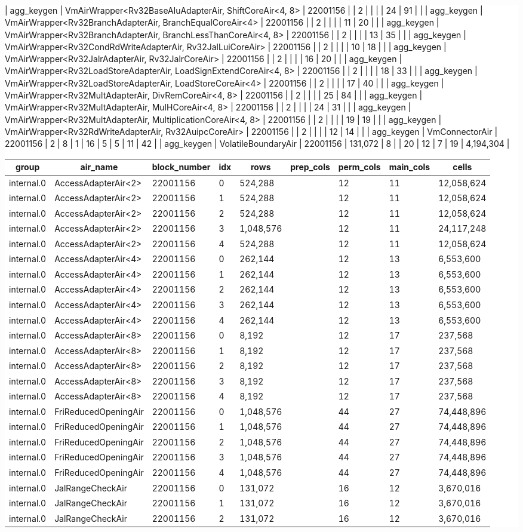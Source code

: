 | agg_keygen | VmAirWrapper<Rv32BaseAluAdapterAir, ShiftCoreAir<4, 8> | 22001156 |  | 2 |  |  |  | 24 | 91 |  | 
| agg_keygen | VmAirWrapper<Rv32BranchAdapterAir, BranchEqualCoreAir<4> | 22001156 |  | 2 |  |  |  | 11 | 20 |  | 
| agg_keygen | VmAirWrapper<Rv32BranchAdapterAir, BranchLessThanCoreAir<4, 8> | 22001156 |  | 2 |  |  |  | 13 | 35 |  | 
| agg_keygen | VmAirWrapper<Rv32CondRdWriteAdapterAir, Rv32JalLuiCoreAir> | 22001156 |  | 2 |  |  |  | 10 | 18 |  | 
| agg_keygen | VmAirWrapper<Rv32JalrAdapterAir, Rv32JalrCoreAir> | 22001156 |  | 2 |  |  |  | 16 | 20 |  | 
| agg_keygen | VmAirWrapper<Rv32LoadStoreAdapterAir, LoadSignExtendCoreAir<4, 8> | 22001156 |  | 2 |  |  |  | 18 | 33 |  | 
| agg_keygen | VmAirWrapper<Rv32LoadStoreAdapterAir, LoadStoreCoreAir<4> | 22001156 |  | 2 |  |  |  | 17 | 40 |  | 
| agg_keygen | VmAirWrapper<Rv32MultAdapterAir, DivRemCoreAir<4, 8> | 22001156 |  | 2 |  |  |  | 25 | 84 |  | 
| agg_keygen | VmAirWrapper<Rv32MultAdapterAir, MulHCoreAir<4, 8> | 22001156 |  | 2 |  |  |  | 24 | 31 |  | 
| agg_keygen | VmAirWrapper<Rv32MultAdapterAir, MultiplicationCoreAir<4, 8> | 22001156 |  | 2 |  |  |  | 19 | 19 |  | 
| agg_keygen | VmAirWrapper<Rv32RdWriteAdapterAir, Rv32AuipcCoreAir> | 22001156 |  | 2 |  |  |  | 12 | 14 |  | 
| agg_keygen | VmConnectorAir | 22001156 | 2 | 8 | 1 | 16 | 5 | 5 | 11 | 42 | 
| agg_keygen | VolatileBoundaryAir | 22001156 | 131,072 | 8 |  | 20 | 12 | 7 | 19 | 4,194,304 | 

| group | air_name | block_number | idx | rows | prep_cols | perm_cols | main_cols | cells |
| --- | --- | --- | --- | --- | --- | --- | --- | --- |
| internal.0 | AccessAdapterAir<2> | 22001156 | 0 | 524,288 |  | 12 | 11 | 12,058,624 | 
| internal.0 | AccessAdapterAir<2> | 22001156 | 1 | 524,288 |  | 12 | 11 | 12,058,624 | 
| internal.0 | AccessAdapterAir<2> | 22001156 | 2 | 524,288 |  | 12 | 11 | 12,058,624 | 
| internal.0 | AccessAdapterAir<2> | 22001156 | 3 | 1,048,576 |  | 12 | 11 | 24,117,248 | 
| internal.0 | AccessAdapterAir<2> | 22001156 | 4 | 524,288 |  | 12 | 11 | 12,058,624 | 
| internal.0 | AccessAdapterAir<4> | 22001156 | 0 | 262,144 |  | 12 | 13 | 6,553,600 | 
| internal.0 | AccessAdapterAir<4> | 22001156 | 1 | 262,144 |  | 12 | 13 | 6,553,600 | 
| internal.0 | AccessAdapterAir<4> | 22001156 | 2 | 262,144 |  | 12 | 13 | 6,553,600 | 
| internal.0 | AccessAdapterAir<4> | 22001156 | 3 | 262,144 |  | 12 | 13 | 6,553,600 | 
| internal.0 | AccessAdapterAir<4> | 22001156 | 4 | 262,144 |  | 12 | 13 | 6,553,600 | 
| internal.0 | AccessAdapterAir<8> | 22001156 | 0 | 8,192 |  | 12 | 17 | 237,568 | 
| internal.0 | AccessAdapterAir<8> | 22001156 | 1 | 8,192 |  | 12 | 17 | 237,568 | 
| internal.0 | AccessAdapterAir<8> | 22001156 | 2 | 8,192 |  | 12 | 17 | 237,568 | 
| internal.0 | AccessAdapterAir<8> | 22001156 | 3 | 8,192 |  | 12 | 17 | 237,568 | 
| internal.0 | AccessAdapterAir<8> | 22001156 | 4 | 8,192 |  | 12 | 17 | 237,568 | 
| internal.0 | FriReducedOpeningAir | 22001156 | 0 | 1,048,576 |  | 44 | 27 | 74,448,896 | 
| internal.0 | FriReducedOpeningAir | 22001156 | 1 | 1,048,576 |  | 44 | 27 | 74,448,896 | 
| internal.0 | FriReducedOpeningAir | 22001156 | 2 | 1,048,576 |  | 44 | 27 | 74,448,896 | 
| internal.0 | FriReducedOpeningAir | 22001156 | 3 | 1,048,576 |  | 44 | 27 | 74,448,896 | 
| internal.0 | FriReducedOpeningAir | 22001156 | 4 | 1,048,576 |  | 44 | 27 | 74,448,896 | 
| internal.0 | JalRangeCheckAir | 22001156 | 0 | 131,072 |  | 16 | 12 | 3,670,016 | 
| internal.0 | JalRangeCheckAir | 22001156 | 1 | 131,072 |  | 16 | 12 | 3,670,016 | 
| internal.0 | JalRangeCheckAir | 22001156 | 2 | 131,072 |  | 16 | 12 | 3,670,016 | 